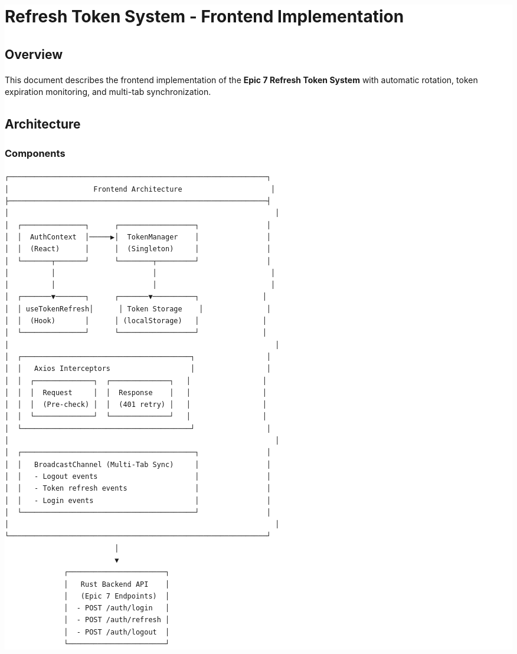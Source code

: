 # Refresh Token System - Frontend Implementation

## Overview

This document describes the frontend implementation of the **Epic 7 Refresh Token System** with automatic rotation, token expiration monitoring, and multi-tab synchronization.

## Architecture

### Components

```
┌─────────────────────────────────────────────────────────────┐
│                    Frontend Architecture                     │
├─────────────────────────────────────────────────────────────┤
│                                                               │
│  ┌───────────────┐      ┌──────────────────┐                │
│  │  AuthContext  │─────▶│  TokenManager    │                │
│  │  (React)      │      │  (Singleton)     │                │
│  └───────┬───────┘      └────────┬─────────┘                │
│          │                       │                           │
│          │                       │                           │
│  ┌───────▼───────┐      ┌───────▼──────────┐               │
│  │ useTokenRefresh│      │ Token Storage    │               │
│  │  (Hook)       │      │ (localStorage)   │               │
│  └───────────────┘      └──────────────────┘               │
│                                                               │
│  ┌────────────────────────────────────────┐                 │
│  │   Axios Interceptors                   │                 │
│  │  ┌──────────────┐  ┌──────────────┐   │                 │
│  │  │  Request     │  │  Response    │   │                 │
│  │  │  (Pre-check) │  │  (401 retry) │   │                 │
│  │  └──────────────┘  └──────────────┘   │                 │
│  └────────────────────────────────────────┘                 │
│                                                               │
│  ┌─────────────────────────────────────────┐                │
│  │   BroadcastChannel (Multi-Tab Sync)     │                │
│  │   - Logout events                       │                │
│  │   - Token refresh events                │                │
│  │   - Login events                        │                │
│  └─────────────────────────────────────────┘                │
│                                                               │
└─────────────────────────────────────────────────────────────┘
                          │
                          ▼
              ┌───────────────────────┐
              │   Rust Backend API    │
              │   (Epic 7 Endpoints)  │
              │  - POST /auth/login   │
              │  - POST /auth/refresh │
              │  - POST /auth/logout  │
              └───────────────────────┘
```
